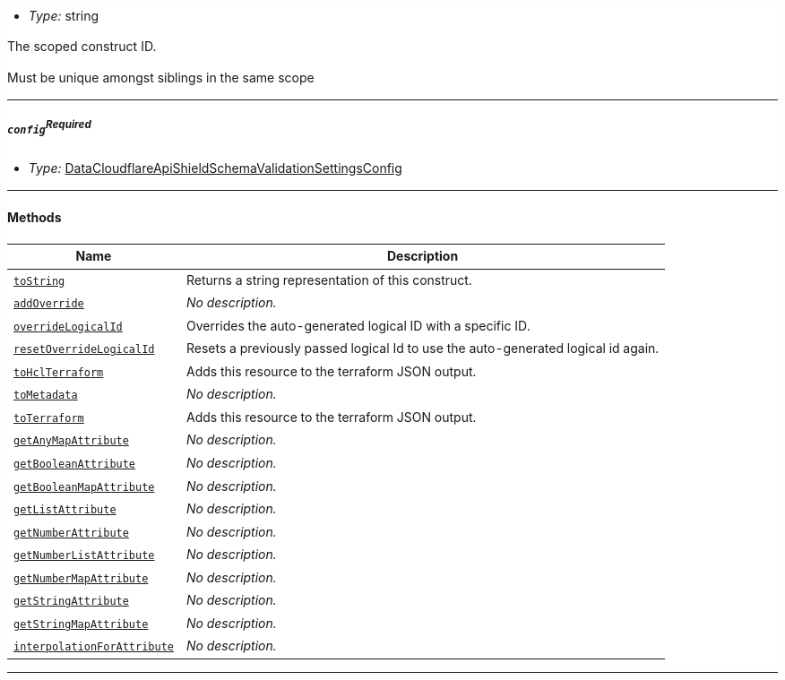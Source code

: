 - *Type:* string

The scoped construct ID.

Must be unique amongst siblings in the same scope

---

##### `config`<sup>Required</sup> <a name="config" id="@cdktf/provider-cloudflare.dataCloudflareApiShieldSchemaValidationSettings.DataCloudflareApiShieldSchemaValidationSettings.Initializer.parameter.config"></a>

- *Type:* <a href="#@cdktf/provider-cloudflare.dataCloudflareApiShieldSchemaValidationSettings.DataCloudflareApiShieldSchemaValidationSettingsConfig">DataCloudflareApiShieldSchemaValidationSettingsConfig</a>

---

#### Methods <a name="Methods" id="Methods"></a>

| **Name** | **Description** |
| --- | --- |
| <code><a href="#@cdktf/provider-cloudflare.dataCloudflareApiShieldSchemaValidationSettings.DataCloudflareApiShieldSchemaValidationSettings.toString">toString</a></code> | Returns a string representation of this construct. |
| <code><a href="#@cdktf/provider-cloudflare.dataCloudflareApiShieldSchemaValidationSettings.DataCloudflareApiShieldSchemaValidationSettings.addOverride">addOverride</a></code> | *No description.* |
| <code><a href="#@cdktf/provider-cloudflare.dataCloudflareApiShieldSchemaValidationSettings.DataCloudflareApiShieldSchemaValidationSettings.overrideLogicalId">overrideLogicalId</a></code> | Overrides the auto-generated logical ID with a specific ID. |
| <code><a href="#@cdktf/provider-cloudflare.dataCloudflareApiShieldSchemaValidationSettings.DataCloudflareApiShieldSchemaValidationSettings.resetOverrideLogicalId">resetOverrideLogicalId</a></code> | Resets a previously passed logical Id to use the auto-generated logical id again. |
| <code><a href="#@cdktf/provider-cloudflare.dataCloudflareApiShieldSchemaValidationSettings.DataCloudflareApiShieldSchemaValidationSettings.toHclTerraform">toHclTerraform</a></code> | Adds this resource to the terraform JSON output. |
| <code><a href="#@cdktf/provider-cloudflare.dataCloudflareApiShieldSchemaValidationSettings.DataCloudflareApiShieldSchemaValidationSettings.toMetadata">toMetadata</a></code> | *No description.* |
| <code><a href="#@cdktf/provider-cloudflare.dataCloudflareApiShieldSchemaValidationSettings.DataCloudflareApiShieldSchemaValidationSettings.toTerraform">toTerraform</a></code> | Adds this resource to the terraform JSON output. |
| <code><a href="#@cdktf/provider-cloudflare.dataCloudflareApiShieldSchemaValidationSettings.DataCloudflareApiShieldSchemaValidationSettings.getAnyMapAttribute">getAnyMapAttribute</a></code> | *No description.* |
| <code><a href="#@cdktf/provider-cloudflare.dataCloudflareApiShieldSchemaValidationSettings.DataCloudflareApiShieldSchemaValidationSettings.getBooleanAttribute">getBooleanAttribute</a></code> | *No description.* |
| <code><a href="#@cdktf/provider-cloudflare.dataCloudflareApiShieldSchemaValidationSettings.DataCloudflareApiShieldSchemaValidationSettings.getBooleanMapAttribute">getBooleanMapAttribute</a></code> | *No description.* |
| <code><a href="#@cdktf/provider-cloudflare.dataCloudflareApiShieldSchemaValidationSettings.DataCloudflareApiShieldSchemaValidationSettings.getListAttribute">getListAttribute</a></code> | *No description.* |
| <code><a href="#@cdktf/provider-cloudflare.dataCloudflareApiShieldSchemaValidationSettings.DataCloudflareApiShieldSchemaValidationSettings.getNumberAttribute">getNumberAttribute</a></code> | *No description.* |
| <code><a href="#@cdktf/provider-cloudflare.dataCloudflareApiShieldSchemaValidationSettings.DataCloudflareApiShieldSchemaValidationSettings.getNumberListAttribute">getNumberListAttribute</a></code> | *No description.* |
| <code><a href="#@cdktf/provider-cloudflare.dataCloudflareApiShieldSchemaValidationSettings.DataCloudflareApiShieldSchemaValidationSettings.getNumberMapAttribute">getNumberMapAttribute</a></code> | *No description.* |
| <code><a href="#@cdktf/provider-cloudflare.dataCloudflareApiShieldSchemaValidationSettings.DataCloudflareApiShieldSchemaValidationSettings.getStringAttribute">getStringAttribute</a></code> | *No description.* |
| <code><a href="#@cdktf/provider-cloudflare.dataCloudflareApiShieldSchemaValidationSettings.DataCloudflareApiShieldSchemaValidationSettings.getStringMapAttribute">getStringMapAttribute</a></code> | *No description.* |
| <code><a href="#@cdktf/provider-cloudflare.dataCloudflareApiShieldSchemaValidationSettings.DataCloudflareApiShieldSchemaValidationSettings.interpolationForAttribute">interpolationForAttribute</a></code> | *No description.* |

---
